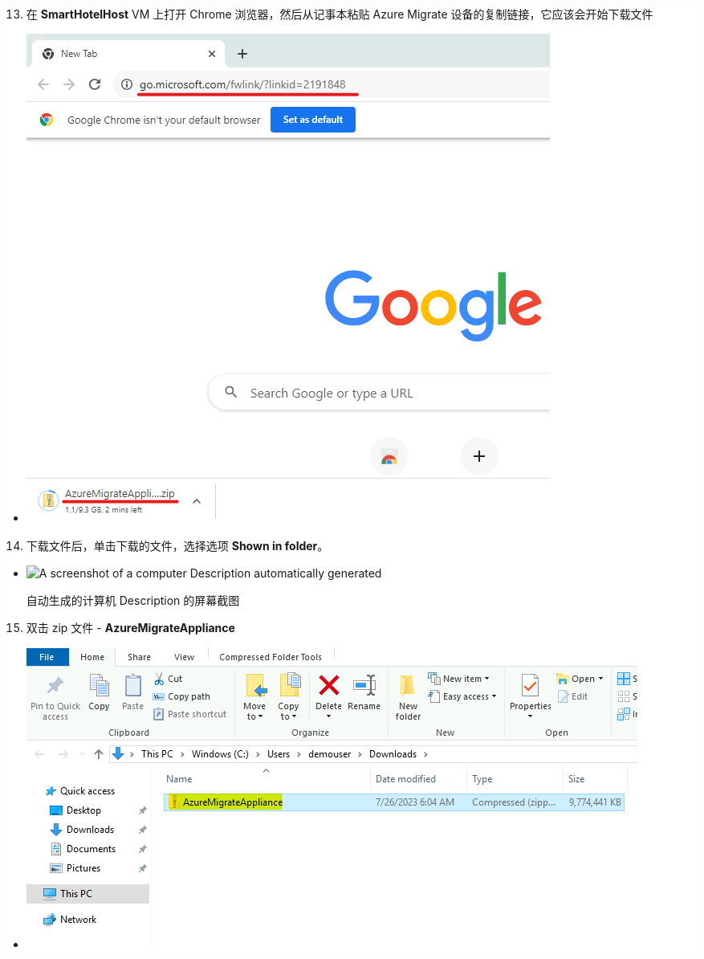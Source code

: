 13. 在 **SmartHotelHost** VM 上打开 Chrome 浏览器，然后从记事本粘贴
    Azure Migrate 设备的复制链接，它应该会开始下载文件

- ![](./media/image24.png)

14. 下载文件后，单击下载的文件，选择选项 **Shown in folder**。

- ![A screenshot of a computer Description automatically
  generated](./media/image25.png)

  自动生成的计算机 Description 的屏幕截图

15. 双击 zip 文件 - **AzureMigrateAppliance**

- ![](./media/image26.png)
